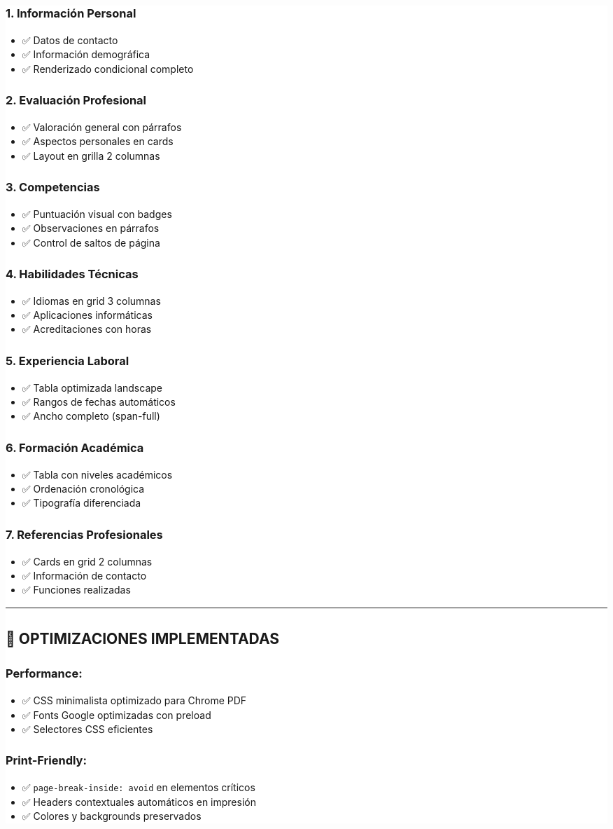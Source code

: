 ### **1. Información Personal** 
- ✅ Datos de contacto
- ✅ Información demográfica  
- ✅ Renderizado condicional completo

### **2. Evaluación Profesional**
- ✅ Valoración general con párrafos
- ✅ Aspectos personales en cards
- ✅ Layout en grilla 2 columnas

### **3. Competencias**
- ✅ Puntuación visual con badges
- ✅ Observaciones en párrafos
- ✅ Control de saltos de página

### **4. Habilidades Técnicas**
- ✅ Idiomas en grid 3 columnas
- ✅ Aplicaciones informáticas
- ✅ Acreditaciones con horas

### **5. Experiencia Laboral**
- ✅ Tabla optimizada landscape
- ✅ Rangos de fechas automáticos
- ✅ Ancho completo (span-full)

### **6. Formación Académica**
- ✅ Tabla con niveles académicos
- ✅ Ordenación cronológica
- ✅ Tipografía diferenciada

### **7. Referencias Profesionales**
- ✅ Cards en grid 2 columnas
- ✅ Información de contacto
- ✅ Funciones realizadas

---

## 🚀 OPTIMIZACIONES IMPLEMENTADAS

### **Performance:**
- ✅ CSS minimalista optimizado para Chrome PDF
- ✅ Fonts Google optimizadas con preload
- ✅ Selectores CSS eficientes

### **Print-Friendly:**
- ✅ `page-break-inside: avoid` en elementos críticos
- ✅ Headers contextuales automáticos en impresión
- ✅ Colores y backgrounds preservados

